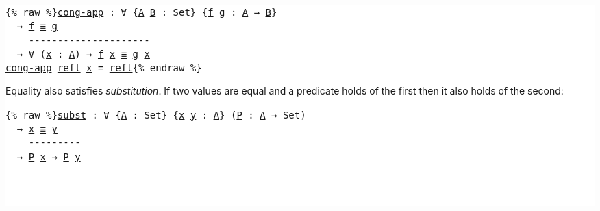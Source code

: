 <pre class="Agda">{% raw %}<a id="cong-app"></a><a id="4628" href="{% endraw %}{{ site.baseurl }}{% link out/plfa/Equality.md %}{% raw %}#4628" class="Function">cong-app</a> <a id="4637" class="Symbol">:</a> <a id="4639" class="Symbol">∀</a> <a id="4641" class="Symbol">{</a><a id="4642" href="{% endraw %}{{ site.baseurl }}{% link out/plfa/Equality.md %}{% raw %}#4642" class="Bound">A</a> <a id="4644" href="{% endraw %}{{ site.baseurl }}{% link out/plfa/Equality.md %}{% raw %}#4644" class="Bound">B</a> <a id="4646" class="Symbol">:</a> <a id="4648" class="PrimitiveType">Set</a><a id="4651" class="Symbol">}</a> <a id="4653" class="Symbol">{</a><a id="4654" href="{% endraw %}{{ site.baseurl }}{% link out/plfa/Equality.md %}{% raw %}#4654" class="Bound">f</a> <a id="4656" href="{% endraw %}{{ site.baseurl }}{% link out/plfa/Equality.md %}{% raw %}#4656" class="Bound">g</a> <a id="4658" class="Symbol">:</a> <a id="4660" href="{% endraw %}{{ site.baseurl }}{% link out/plfa/Equality.md %}{% raw %}#4642" class="Bound">A</a> <a id="4662" class="Symbol">→</a> <a id="4664" href="{% endraw %}{{ site.baseurl }}{% link out/plfa/Equality.md %}{% raw %}#4644" class="Bound">B</a><a id="4665" class="Symbol">}</a>
  <a id="4669" class="Symbol">→</a> <a id="4671" href="{% endraw %}{{ site.baseurl }}{% link out/plfa/Equality.md %}{% raw %}#4654" class="Bound">f</a> <a id="4673" href="{% endraw %}{{ site.baseurl }}{% link out/plfa/Equality.md %}{% raw %}#749" class="Datatype Operator">≡</a> <a id="4675" href="{% endraw %}{{ site.baseurl }}{% link out/plfa/Equality.md %}{% raw %}#4656" class="Bound">g</a>
    <a id="4681" class="Comment">---------------------</a>
  <a id="4705" class="Symbol">→</a> <a id="4707" class="Symbol">∀</a> <a id="4709" class="Symbol">(</a><a id="4710" href="{% endraw %}{{ site.baseurl }}{% link out/plfa/Equality.md %}{% raw %}#4710" class="Bound">x</a> <a id="4712" class="Symbol">:</a> <a id="4714" href="{% endraw %}{{ site.baseurl }}{% link out/plfa/Equality.md %}{% raw %}#4642" class="Bound">A</a><a id="4715" class="Symbol">)</a> <a id="4717" class="Symbol">→</a> <a id="4719" href="{% endraw %}{{ site.baseurl }}{% link out/plfa/Equality.md %}{% raw %}#4654" class="Bound">f</a> <a id="4721" href="{% endraw %}{{ site.baseurl }}{% link out/plfa/Equality.md %}{% raw %}#4710" class="Bound">x</a> <a id="4723" href="{% endraw %}{{ site.baseurl }}{% link out/plfa/Equality.md %}{% raw %}#749" class="Datatype Operator">≡</a> <a id="4725" href="{% endraw %}{{ site.baseurl }}{% link out/plfa/Equality.md %}{% raw %}#4656" class="Bound">g</a> <a id="4727" href="{% endraw %}{{ site.baseurl }}{% link out/plfa/Equality.md %}{% raw %}#4710" class="Bound">x</a>
<a id="4729" href="{% endraw %}{{ site.baseurl }}{% link out/plfa/Equality.md %}{% raw %}#4628" class="Function">cong-app</a> <a id="4738" href="{% endraw %}{{ site.baseurl }}{% link out/plfa/Equality.md %}{% raw %}#789" class="InductiveConstructor">refl</a> <a id="4743" href="{% endraw %}{{ site.baseurl }}{% link out/plfa/Equality.md %}{% raw %}#4743" class="Bound">x</a> <a id="4745" class="Symbol">=</a> <a id="4747" href="{% endraw %}{{ site.baseurl }}{% link out/plfa/Equality.md %}{% raw %}#789" class="InductiveConstructor">refl</a>{% endraw %}</pre>

Equality also satisfies *substitution*.
If two values are equal and a predicate holds of the first then it also holds of the second:
<pre class="Agda">{% raw %}<a id="subst"></a><a id="4910" href="{% endraw %}{{ site.baseurl }}{% link out/plfa/Equality.md %}{% raw %}#4910" class="Function">subst</a> <a id="4916" class="Symbol">:</a> <a id="4918" class="Symbol">∀</a> <a id="4920" class="Symbol">{</a><a id="4921" href="{% endraw %}{{ site.baseurl }}{% link out/plfa/Equality.md %}{% raw %}#4921" class="Bound">A</a> <a id="4923" class="Symbol">:</a> <a id="4925" class="PrimitiveType">Set</a><a id="4928" class="Symbol">}</a> <a id="4930" class="Symbol">{</a><a id="4931" href="{% endraw %}{{ site.baseurl }}{% link out/plfa/Equality.md %}{% raw %}#4931" class="Bound">x</a> <a id="4933" href="{% endraw %}{{ site.baseurl }}{% link out/plfa/Equality.md %}{% raw %}#4933" class="Bound">y</a> <a id="4935" class="Symbol">:</a> <a id="4937" href="{% endraw %}{{ site.baseurl }}{% link out/plfa/Equality.md %}{% raw %}#4921" class="Bound">A</a><a id="4938" class="Symbol">}</a> <a id="4940" class="Symbol">(</a><a id="4941" href="{% endraw %}{{ site.baseurl }}{% link out/plfa/Equality.md %}{% raw %}#4941" class="Bound">P</a> <a id="4943" class="Symbol">:</a> <a id="4945" href="{% endraw %}{{ site.baseurl }}{% link out/plfa/Equality.md %}{% raw %}#4921" class="Bound">A</a> <a id="4947" class="Symbol">→</a> <a id="4949" class="PrimitiveType">Set</a><a id="4952" class="Symbol">)</a>
  <a id="4956" class="Symbol">→</a> <a id="4958" href="{% endraw %}{{ site.baseurl }}{% link out/plfa/Equality.md %}{% raw %}#4931" class="Bound">x</a> <a id="4960" href="{% endraw %}{{ site.baseurl }}{% link out/plfa/Equality.md %}{% raw %}#749" class="Datatype Operator">≡</a> <a id="4962" href="{% endraw %}{{ site.baseurl }}{% link out/plfa/Equality.md %}{% raw %}#4933" class="Bound">y</a>
    <a id="4968" class="Comment">---------</a>
  <a id="4980" class="Symbol">→</a> <a id="4982" href="{% endraw %}{{ site.baseurl }}{% link out/plfa/Equality.md %}{% raw %}#4941" class="Bound">P</a> <a id="4984" href="{% endraw %}{{ site.baseurl }}{% link out/plfa/Equality.md %}{% raw %}#4931" class="Bound">x</a> <a id="4986" class="Symbol">→</a> <a id="4988" href="{% endraw %}{{ site.baseurl }}{% link out/plfa/Equality.md %}{% raw %}#4941" class="Bound">P</a> <a id="4990" href="{% endraw %}{{ site.baseurl }}{% link out/plfa/Equality.md %}{% raw %}#4933" class="Bound">y</a>